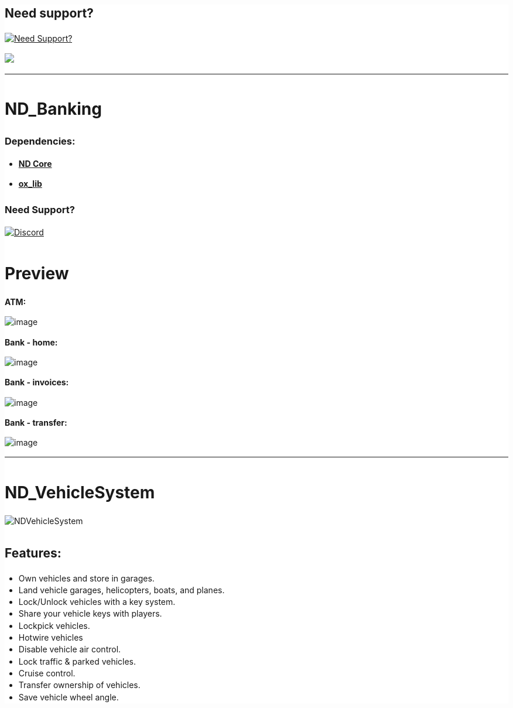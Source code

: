 ## Need support?
[![Need Support?](https://user-images.githubusercontent.com/86536434/147299047-73691b78-2690-4786-b58b-27d24e48a0d2.png)](https://discord.gg/Z9Mxu72zZ6)

<a href="https://youtu.be/7A2PH-AB5FQ"><img src="https://user-images.githubusercontent.com/86536434/193924515-adc5849c-7c79-46b4-b3b5-a8d8200a48b5.png" /></a>

---------------------------------------------------------------

# ND_Banking

### Dependencies:

* [**ND Core**](https://github.com/ND-Framework/ND_Core/releases)

* [**ox_lib**](https://github.com/overextended/ox_lib/releases)

### Need Support?
[![Discord](https://discordapp.com/api/guilds/857672921912836116/widget.png?style=banner3)](https://discord.gg/Z9Mxu72zZ6)

# Preview

**ATM:**

![image](https://user-images.githubusercontent.com/86536434/215471458-c065a3a3-b7cc-4913-ad5a-26ce10dee16e.png)

**Bank - home:**

![image](https://user-images.githubusercontent.com/86536434/215471727-9a2a801a-72ca-4d9c-a690-f4b4ad11df8b.png)

**Bank - invoices:**

![image](https://user-images.githubusercontent.com/86536434/215471844-6ff6db72-97f3-4ec0-9103-f65777f657b9.png)

**Bank - transfer:**

![image](https://user-images.githubusercontent.com/86536434/215471971-49b36967-c29e-45b9-aa05-53f50f85f317.png)

---------------------------------------------------------------

# ND_VehicleSystem

![NDVehicleSystem](https://user-images.githubusercontent.com/86536434/200143075-342da3a9-2304-4001-a1d7-fdb59936f912.png)


## Features:
* Own vehicles and store in garages.
* Land vehicle garages, helicopters, boats, and planes.
* Lock/Unlock vehicles with a key system.
* Share your vehicle keys with players.
* Lockpick vehicles.
* Hotwire vehicles
* Disable vehicle air control.
* Lock traffic & parked vehicles.
* Cruise control.
* Transfer ownership of vehicles.
* Save vehicle wheel angle.

